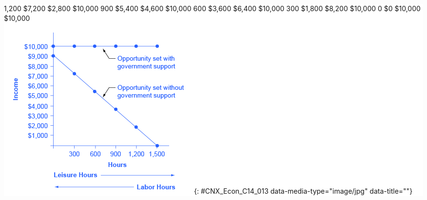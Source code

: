 <tr>
<td>1,200</td>
<td>$7,200</td>
<td>$2,800</td>
<td>$10,000</td>
</tr>
<tr>
<td>900</td>
<td>$5,400</td>
<td>$4,600</td>
<td>$10,000</td>
</tr>
<tr>
<td>600</td>
<td>$3,600</td>
<td>$6,400</td>
<td>$10,000</td>
</tr>
<tr>
<td>300</td>
<td>$1,800</td>
<td>$8,200</td>
<td>$10,000</td>
</tr>
<tr>
<td>0</td>
<td>$0</td>
<td>$10,000</td>
<td>$10,000</td>
</tr>
</tbody></table>

 ![The graph shows a horizontal line labeled &#x201C;Opportunity set with government support&#x201D; that extends horizontally from $10,000 on the y-axis. Another line labeled &#x201C;Opportunity set without government support&#x201D; slopes downward from (0, $9,000) to (1,500, $0). Beneath the x-axis is an arrow point to the right indicating leisure (hours) and an arrow pointing to the left indicating labor (hours).](../resources/CNX_Econ_C14_013.jpg ""){: #CNX_Econ_C14_013 data-media-type="image/jpg" data-title=""}

